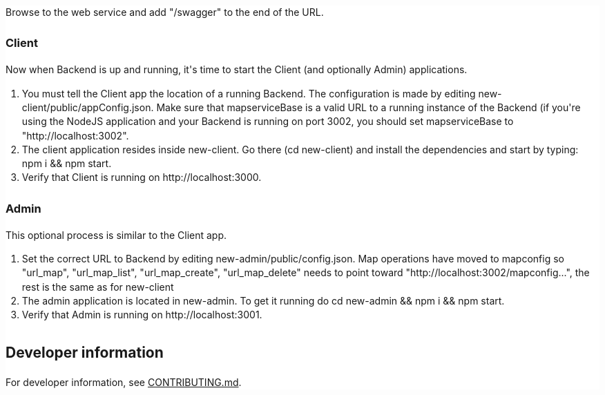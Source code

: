 Browse to the web service and add "/swagger" to the end of the URL.

### <a id="Client"></a>Client

Now when Backend is up and running, it's time to start the Client (and optionally Admin) applications.

1. You must tell the Client app the location of a running Backend. The configuration is made by editing new-client/public/appConfig.json. Make sure that mapserviceBase is a valid URL to a running instance of the Backend (if you're using the NodeJS application and your Backend is running on port 3002, you should set mapserviceBase to "http://localhost:3002".
2. The client application resides inside new-client. Go there (cd new-client) and install the dependencies and start by typing: npm i && npm start.
3. Verify that Client is running on http://localhost:3000.

### <a id="Admin"></a>Admin

This optional process is similar to the Client app.

1. Set the correct URL to Backend by editing new-admin/public/config.json.
   Map operations have moved to mapconfig so "url_map", "url_map_list", "url_map_create", "url_map_delete" needs to point toward "http://localhost:3002/mapconfig...", the rest is the same as for new-client
2. The admin application is located in new-admin. To get it running do cd new-admin && npm i && npm start.
3. Verify that Admin is running on http://localhost:3001.

## Developer information

For developer information, see [CONTRIBUTING.md](https://github.com/hajkmap/Hajk/blob/master/CONTRIBUTING.md).
